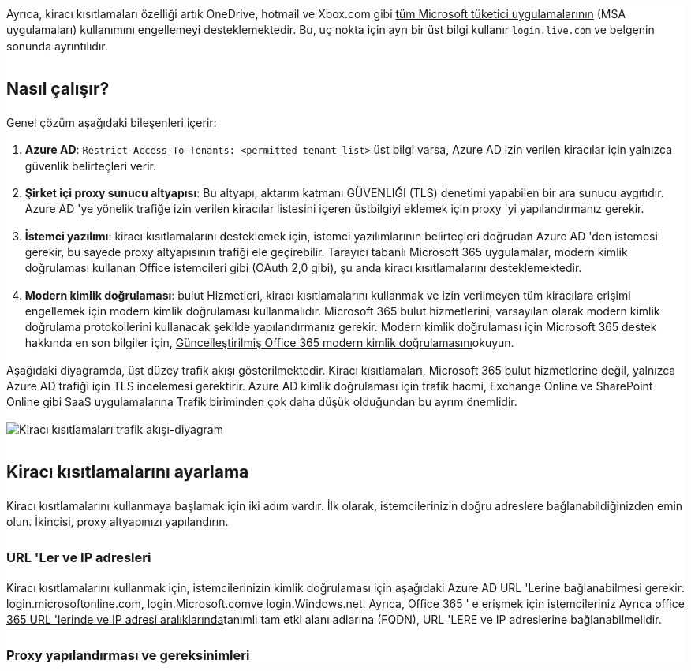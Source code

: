 Ayrıca, kiracı kısıtlamaları özelliği artık OneDrive, hotmail ve Xbox.com gibi [tüm Microsoft tüketici uygulamalarının](#blocking-consumer-applications-public-preview) (MSA uygulamaları) kullanımını engellemeyi desteklemektedir.  Bu, uç nokta için ayrı bir üst bilgi kullanır `login.live.com` ve belgenin sonunda ayrıntılıdır.

## <a name="how-it-works"></a>Nasıl çalışır?

Genel çözüm aşağıdaki bileşenleri içerir:

1. **Azure AD**: `Restrict-Access-To-Tenants: <permitted tenant list>` üst bilgi varsa, Azure AD izin verilen kiracılar için yalnızca güvenlik belirteçleri verir.

2. **Şirket içi proxy sunucu altyapısı**: Bu altyapı, aktarım katmanı GÜVENLIĞI (TLS) denetimi yapabilen bir ara sunucu aygıtıdır. Azure AD 'ye yönelik trafiğe izin verilen kiracılar listesini içeren üstbilgiyi eklemek için proxy 'yi yapılandırmanız gerekir.

3. **İstemci yazılımı**: kiracı kısıtlamalarını desteklemek için, istemci yazılımlarının belirteçleri doğrudan Azure AD 'den istemesi gerekir, bu sayede proxy altyapısının trafiği ele geçirebilir. Tarayıcı tabanlı Microsoft 365 uygulamalar, modern kimlik doğrulaması kullanan Office istemcileri gibi (OAuth 2,0 gibi), şu anda kiracı kısıtlamalarını desteklemektedir.

4. **Modern kimlik doğrulaması**: bulut Hizmetleri, kiracı kısıtlamalarını kullanmak ve izin verilmeyen tüm kiracılara erişimi engellemek için modern kimlik doğrulaması kullanmalıdır. Microsoft 365 bulut hizmetlerini, varsayılan olarak modern kimlik doğrulama protokollerini kullanacak şekilde yapılandırmanız gerekir. Modern kimlik doğrulaması için Microsoft 365 destek hakkında en son bilgiler için, [Güncelleştirilmiş Office 365 modern kimlik doğrulamasını](https://www.microsoft.com/microsoft-365/blog/2015/03/23/office-2013-modern-authentication-public-preview-announced/)okuyun.

Aşağıdaki diyagramda, üst düzey trafik akışı gösterilmektedir. Kiracı kısıtlamaları, Microsoft 365 bulut hizmetlerine değil, yalnızca Azure AD trafiği için TLS incelemesi gerektirir. Azure AD kimlik doğrulaması için trafik hacmi, Exchange Online ve SharePoint Online gibi SaaS uygulamalarına Trafik biriminden çok daha düşük olduğundan bu ayrım önemlidir.

![Kiracı kısıtlamaları trafik akışı-diyagram](./media/tenant-restrictions/traffic-flow.png)

## <a name="set-up-tenant-restrictions"></a>Kiracı kısıtlamalarını ayarlama

Kiracı kısıtlamalarını kullanmaya başlamak için iki adım vardır. İlk olarak, istemcilerinizin doğru adreslere bağlanabildiğinizden emin olun. İkincisi, proxy altyapınızı yapılandırın.

### <a name="urls-and-ip-addresses"></a>URL 'Ler ve IP adresleri

Kiracı kısıtlamalarını kullanmak için, istemcilerinizin kimlik doğrulaması için aşağıdaki Azure AD URL 'Lerine bağlanabilmesi gerekir: [login.microsoftonline.com](https://login.microsoftonline.com/), [login.Microsoft.com](https://login.microsoft.com/)ve [login.Windows.net](https://login.windows.net/). Ayrıca, Office 365 ' e erişmek için istemcileriniz Ayrıca [office 365 URL 'lerinde ve IP adresi aralıklarında](https://support.office.com/article/Office-365-URLs-and-IP-address-ranges-8548a211-3fe7-47cb-abb1-355ea5aa88a2)tanımlı tam etki alanı adlarına (FQDN), URL 'LERE ve IP adreslerine bağlanabilmelidir. 

### <a name="proxy-configuration-and-requirements"></a>Proxy yapılandırması ve gereksinimleri
